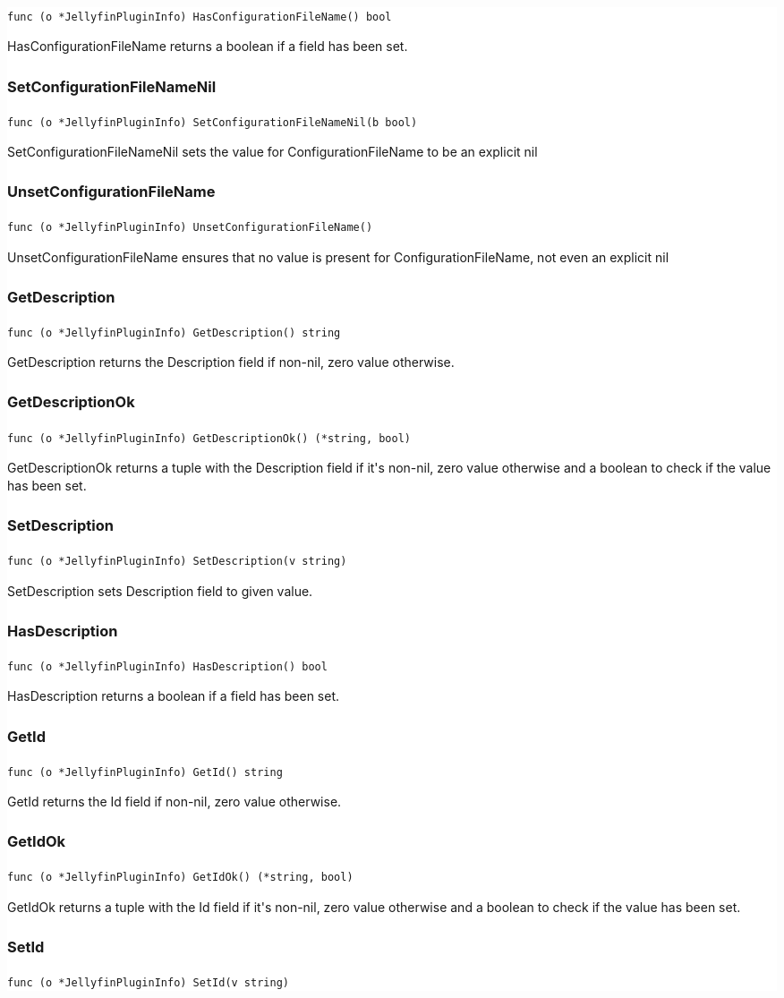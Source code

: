 `func (o *JellyfinPluginInfo) HasConfigurationFileName() bool`

HasConfigurationFileName returns a boolean if a field has been set.

### SetConfigurationFileNameNil

`func (o *JellyfinPluginInfo) SetConfigurationFileNameNil(b bool)`

 SetConfigurationFileNameNil sets the value for ConfigurationFileName to be an explicit nil

### UnsetConfigurationFileName
`func (o *JellyfinPluginInfo) UnsetConfigurationFileName()`

UnsetConfigurationFileName ensures that no value is present for ConfigurationFileName, not even an explicit nil
### GetDescription

`func (o *JellyfinPluginInfo) GetDescription() string`

GetDescription returns the Description field if non-nil, zero value otherwise.

### GetDescriptionOk

`func (o *JellyfinPluginInfo) GetDescriptionOk() (*string, bool)`

GetDescriptionOk returns a tuple with the Description field if it's non-nil, zero value otherwise
and a boolean to check if the value has been set.

### SetDescription

`func (o *JellyfinPluginInfo) SetDescription(v string)`

SetDescription sets Description field to given value.

### HasDescription

`func (o *JellyfinPluginInfo) HasDescription() bool`

HasDescription returns a boolean if a field has been set.

### GetId

`func (o *JellyfinPluginInfo) GetId() string`

GetId returns the Id field if non-nil, zero value otherwise.

### GetIdOk

`func (o *JellyfinPluginInfo) GetIdOk() (*string, bool)`

GetIdOk returns a tuple with the Id field if it's non-nil, zero value otherwise
and a boolean to check if the value has been set.

### SetId

`func (o *JellyfinPluginInfo) SetId(v string)`
